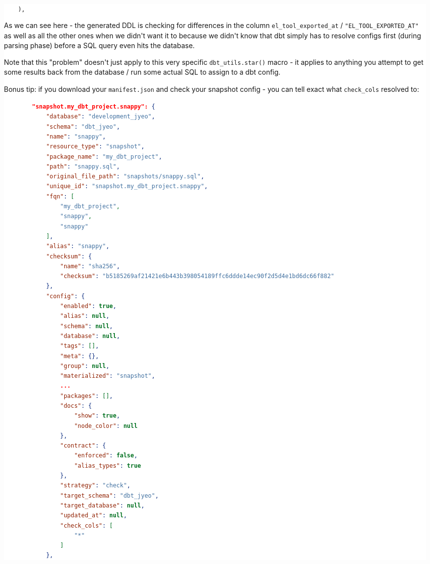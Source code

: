 ```sql
    ),
```

As we can see here - the generated DDL is checking for differences in the column `el_tool_exported_at` / `"EL_TOOL_EXPORTED_AT"` as well as all the other ones when we didn't want it to because we didn't know that dbt simply has to resolve configs first (during parsing phase) before a SQL query even hits the database.

Note that this "problem" doesn't just apply to this very specific `dbt_utils.star()` macro - it applies to anything you attempt to get some results back from the database / run some actual SQL to assign to a dbt config.

Bonus tip: if you download your `manifest.json` and check your snapshot config - you can tell exact what `check_cols` resolved to:

```json
        "snapshot.my_dbt_project.snappy": {
            "database": "development_jyeo",
            "schema": "dbt_jyeo",
            "name": "snappy",
            "resource_type": "snapshot",
            "package_name": "my_dbt_project",
            "path": "snappy.sql",
            "original_file_path": "snapshots/snappy.sql",
            "unique_id": "snapshot.my_dbt_project.snappy",
            "fqn": [
                "my_dbt_project",
                "snappy",
                "snappy"
            ],
            "alias": "snappy",
            "checksum": {
                "name": "sha256",
                "checksum": "b5185269af21421e6b443b398054189ffc6ddde14ec90f2d5d4e1bd6dc66f882"
            },
            "config": {
                "enabled": true,
                "alias": null,
                "schema": null,
                "database": null,
                "tags": [],
                "meta": {},
                "group": null,
                "materialized": "snapshot",
                ...
                "packages": [],
                "docs": {
                    "show": true,
                    "node_color": null
                },
                "contract": {
                    "enforced": false,
                    "alias_types": true
                },
                "strategy": "check",
                "target_schema": "dbt_jyeo",
                "target_database": null,
                "updated_at": null,
                "check_cols": [
                    "*"
                ]
            },
```
